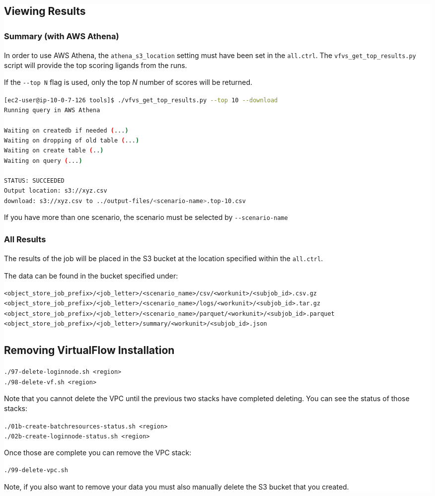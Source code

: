 
## Viewing Results


### Summary (with AWS Athena)

In order to use AWS Athena, the `athena_s3_location` setting must have been set in the `all.ctrl`. The `vfvs_get_top_results.py` script will provide the top scoring ligands from the runs.

If the `--top N` flag is used, only the top *N* number of scores will be returned.

```bash
[ec2-user@ip-10-0-7-126 tools]$ ./vfvs_get_top_results.py --top 10 --download
Running query in AWS Athena

Waiting on createdb if needed (...)
Waiting on dropping of old table (...)
Waiting on create table (..)
Waiting on query (...)

STATUS: SUCCEEDED
Output location: s3://xyz.csv
download: s3://xyz.csv to ../output-files/<scenario-name>.top-10.csv
```

If you have more than one scenario, the scenario must be selected by `--scenario-name`


### All Results

The results of the job will be placed in the S3 bucket at the location specified within the `all.ctrl`.

The data can be found in the bucket specified under:

````
<object_store_job_prefix>/<job_letter>/<scenario_name>/csv/<workunit>/<subjob_id>.csv.gz
<object_store_job_prefix>/<job_letter>/<scenario_name>/logs/<workunit>/<subjob_id>.tar.gz
<object_store_job_prefix>/<job_letter>/<scenario_name>/parquet/<workunit>/<subjob_id>.parquet
<object_store_job_prefix>/<job_letter>/summary/<workunit>/<subjob_id>.json
````


## Removing VirtualFlow Installation

```
./97-delete-loginnode.sh <region>
./98-delete-vf.sh <region>
```

Note that you cannot delete the VPC until the previous two
stacks have completed deleting. You can see the status of
those stacks:

```
./01b-create-batchresources-status.sh <region>
./02b-create-loginnode-status.sh <region>
```

Once those are complete you can remove the VPC stack:
```
./99-delete-vpc.sh
```

Note, if you also want to remove your data you must also manually delete the S3 bucket that you created.







